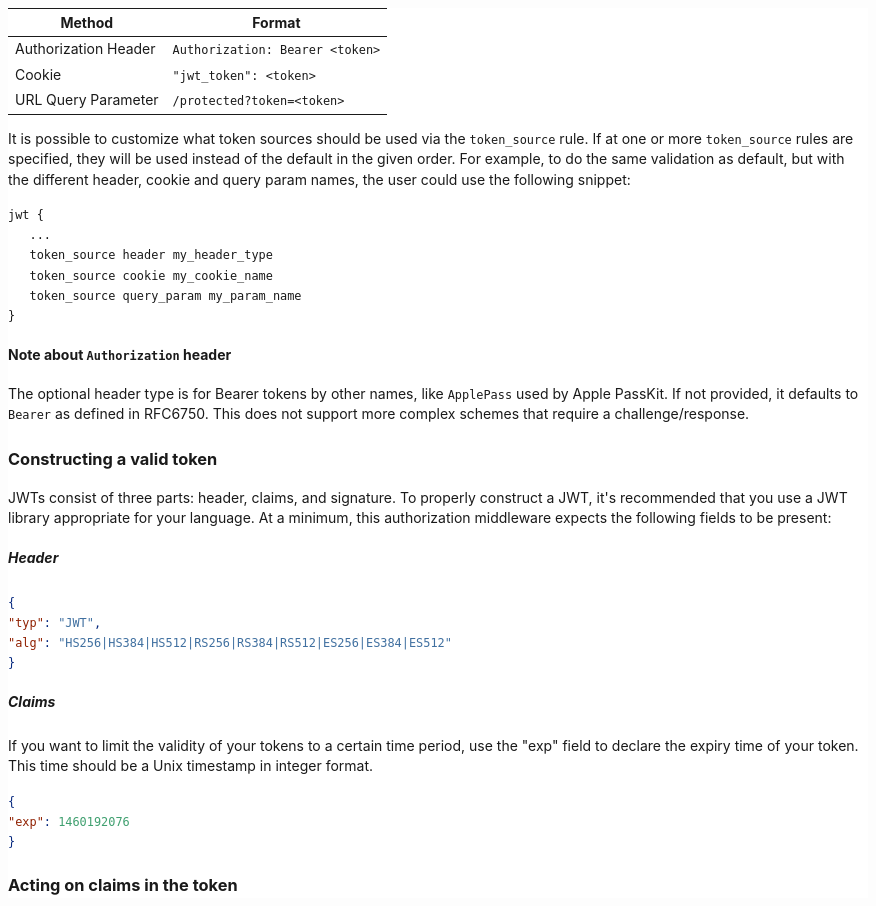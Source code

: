 | Method               | Format                          |
| -------------------- | ------------------------------- |
| Authorization Header | `Authorization: Bearer <token>` |
| Cookie               | `"jwt_token": <token>`          |
| URL Query Parameter  | `/protected?token=<token>`      |

It is possible to customize what token sources should be used via the `token_source` rule. If at one or more `token_source` rules are specified, they will be used instead of the default in the given order. For example, to
do the same validation as default, but with the different header, cookie and query param names, the user could use the following snippet:

```
jwt {
   ...
   token_source header my_header_type
   token_source cookie my_cookie_name
   token_source query_param my_param_name
}
```

#### Note about `Authorization` header

The optional header type is for Bearer tokens by other names, like `ApplePass` used by Apple PassKit. If not provided, it defaults to `Bearer` as defined in RFC6750. This does not support more complex schemes that require a challenge/response.

### Constructing a valid token

JWTs consist of three parts: header, claims, and signature.  To properly construct a JWT, it's recommended that you use a JWT library appropriate for your language.  At a minimum, this authorization middleware expects the following fields to be present:

##### Header

```json
{
"typ": "JWT",
"alg": "HS256|HS384|HS512|RS256|RS384|RS512|ES256|ES384|ES512"
}
```

##### Claims

If you want to limit the validity of your tokens to a certain time period, use the "exp" field to declare the expiry time of your token.  This time should be a Unix timestamp in integer format.
```json
{
"exp": 1460192076
}
```

### Acting on claims in the token
